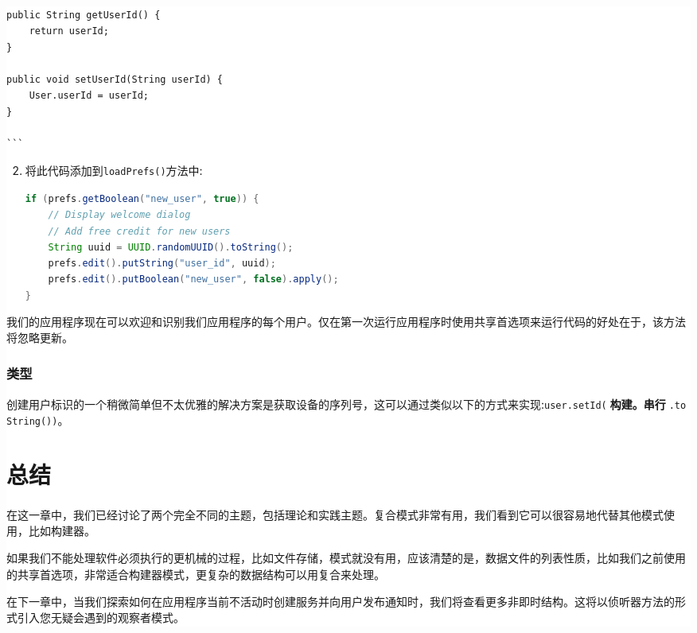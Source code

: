     public String getUserId() { 
        return userId; 
    } 

    public void setUserId(String userId) { 
        User.userId = userId; 
    } 

    ```

2.  将此代码添加到`loadPrefs()`方法中:

    ```java
    if (prefs.getBoolean("new_user", true)) { 
        // Display welcome dialog 
        // Add free credit for new users 
        String uuid = UUID.randomUUID().toString(); 
        prefs.edit().putString("user_id", uuid); 
        prefs.edit().putBoolean("new_user", false).apply(); 
    } 

    ```

我们的应用程序现在可以欢迎和识别我们应用程序的每个用户。仅在第一次运行应用程序时使用共享首选项来运行代码的好处在于，该方法将忽略更新。

### 类型

创建用户标识的一个稍微简单但不太优雅的解决方案是获取设备的序列号，这可以通过类似以下的方式来实现:`user.setId(` **构建。串行** `.toString())`。

# 总结

在这一章中，我们已经讨论了两个完全不同的主题，包括理论和实践主题。复合模式非常有用，我们看到它可以很容易地代替其他模式使用，比如构建器。

如果我们不能处理软件必须执行的更机械的过程，比如文件存储，模式就没有用，应该清楚的是，数据文件的列表性质，比如我们之前使用的共享首选项，非常适合构建器模式，更复杂的数据结构可以用复合来处理。

在下一章中，当我们探索如何在应用程序当前不活动时创建服务并向用户发布通知时，我们将查看更多非即时结构。这将以侦听器方法的形式引入您无疑会遇到的观察者模式。